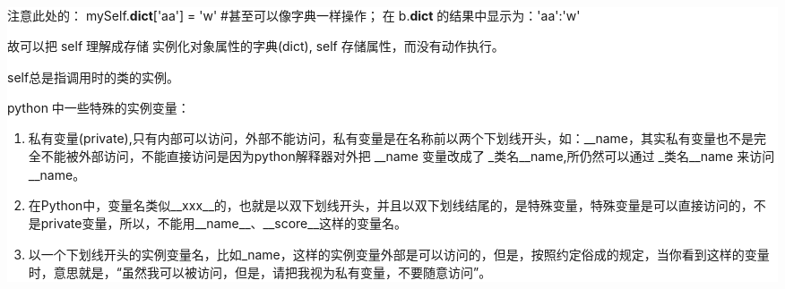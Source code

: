 注意此处的： mySelf.__dict__['aa'] = 'w' #甚至可以像字典一样操作； 在 b.__dict__ 的结果中显示为：'aa':'w'

故可以把 self 理解成存储 实例化对象属性的字典(dict), self 存储属性，而没有动作执行。

self总是指调用时的类的实例。

python 中一些特殊的实例变量：

1. 私有变量(private),只有内部可以访问，外部不能访问，私有变量是在名称前以两个下划线开头，如：__name，其实私有变量也不是完全不能被外部访问，不能直接访问是因为python解释器对外把 __name 变量改成了 _类名__name,所仍然可以通过 _类名__name 来访问 __name。

2. 在Python中，变量名类似__xxx__的，也就是以双下划线开头，并且以双下划线结尾的，是特殊变量，特殊变量是可以直接访问的，不是private变量，所以，不能用__name__、__score__这样的变量名。

3. 以一个下划线开头的实例变量名，比如_name，这样的实例变量外部是可以访问的，但是，按照约定俗成的规定，当你看到这样的变量时，意思就是，“虽然我可以被访问，但是，请把我视为私有变量，不要随意访问”。

